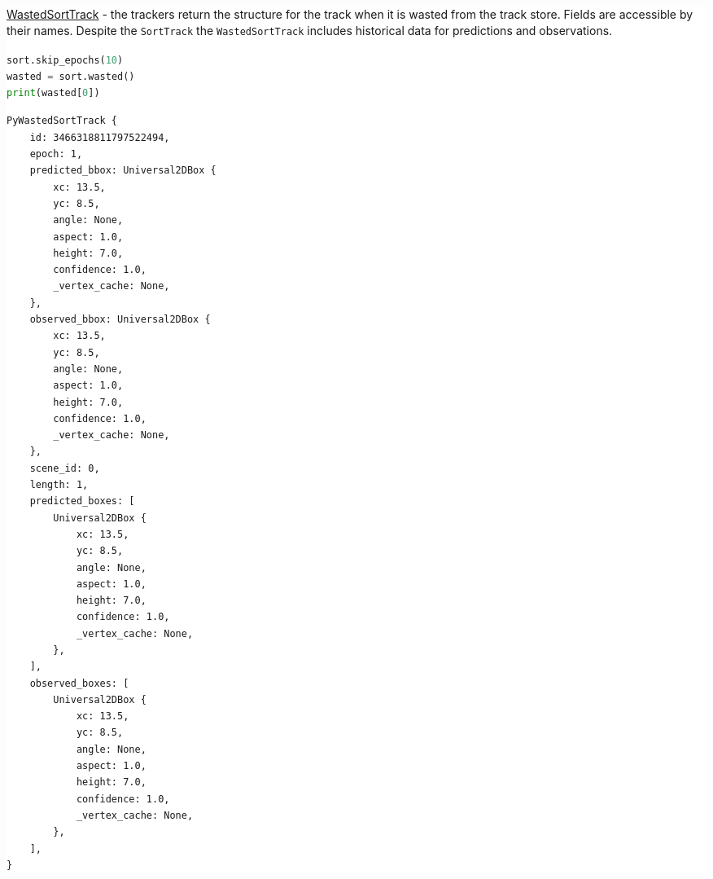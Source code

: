 [WastedSortTrack](https://docs.rs/similari/0.22.6/similari/trackers/sort/struct.PyWastedSortTrack.html) - the trackers 
return the structure for the track when it is wasted from the track store. Fields are accessible by their names. Despite
the `SortTrack` the `WastedSortTrack` includes historical data for predictions and observations.

```python
sort.skip_epochs(10)
wasted = sort.wasted()
print(wasted[0])
```

```
PyWastedSortTrack {
    id: 3466318811797522494,
    epoch: 1,
    predicted_bbox: Universal2DBox {
        xc: 13.5,
        yc: 8.5,
        angle: None,
        aspect: 1.0,
        height: 7.0,
        confidence: 1.0,
        _vertex_cache: None,
    },
    observed_bbox: Universal2DBox {
        xc: 13.5,
        yc: 8.5,
        angle: None,
        aspect: 1.0,
        height: 7.0,
        confidence: 1.0,
        _vertex_cache: None,
    },
    scene_id: 0,
    length: 1,
    predicted_boxes: [
        Universal2DBox {
            xc: 13.5,
            yc: 8.5,
            angle: None,
            aspect: 1.0,
            height: 7.0,
            confidence: 1.0,
            _vertex_cache: None,
        },
    ],
    observed_boxes: [
        Universal2DBox {
            xc: 13.5,
            yc: 8.5,
            angle: None,
            aspect: 1.0,
            height: 7.0,
            confidence: 1.0,
            _vertex_cache: None,
        },
    ],
}
```

